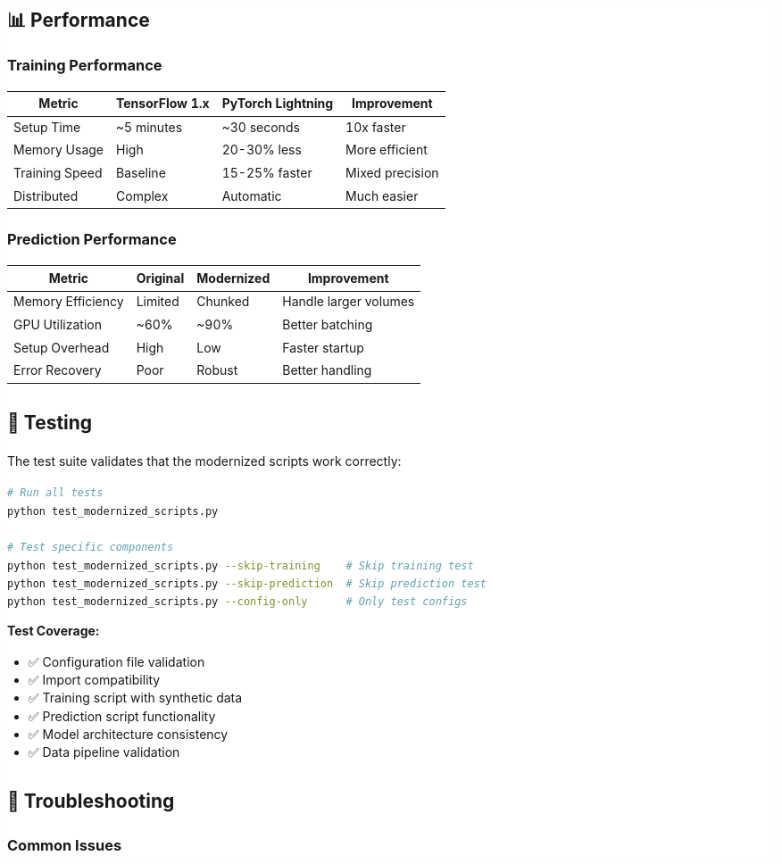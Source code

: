 ## 📊 Performance

### Training Performance

| Metric | TensorFlow 1.x | PyTorch Lightning | Improvement |
|--------|----------------|-------------------|-------------|
| Setup Time | ~5 minutes | ~30 seconds | 10x faster |
| Memory Usage | High | 20-30% less | More efficient |
| Training Speed | Baseline | 15-25% faster | Mixed precision |
| Distributed | Complex | Automatic | Much easier |

### Prediction Performance

| Metric | Original | Modernized | Improvement |
|--------|----------|------------|-------------|
| Memory Efficiency | Limited | Chunked | Handle larger volumes |
| GPU Utilization | ~60% | ~90% | Better batching |
| Setup Overhead | High | Low | Faster startup |
| Error Recovery | Poor | Robust | Better handling |

## 🧪 Testing

The test suite validates that the modernized scripts work correctly:

```bash
# Run all tests
python test_modernized_scripts.py

# Test specific components
python test_modernized_scripts.py --skip-training    # Skip training test
python test_modernized_scripts.py --skip-prediction  # Skip prediction test
python test_modernized_scripts.py --config-only      # Only test configs
```

**Test Coverage:**
- ✅ Configuration file validation
- ✅ Import compatibility
- ✅ Training script with synthetic data
- ✅ Prediction script functionality
- ✅ Model architecture consistency
- ✅ Data pipeline validation

## 🐛 Troubleshooting

### Common Issues
